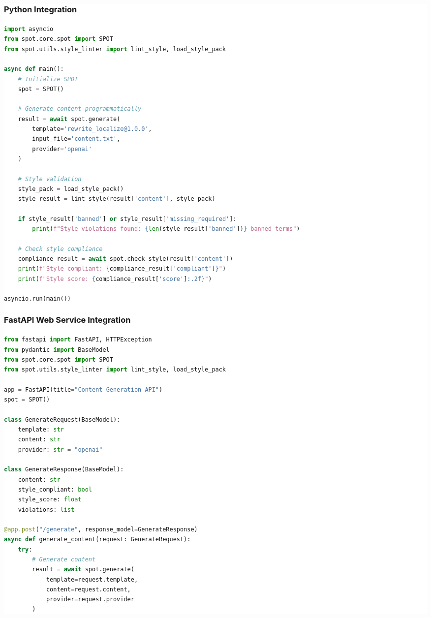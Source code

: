 ### Python Integration

```python
import asyncio
from spot.core.spot import SPOT
from spot.utils.style_linter import lint_style, load_style_pack

async def main():
    # Initialize SPOT
    spot = SPOT()

    # Generate content programmatically
    result = await spot.generate(
        template='rewrite_localize@1.0.0',
        input_file='content.txt',
        provider='openai'
    )

    # Style validation
    style_pack = load_style_pack()
    style_result = lint_style(result['content'], style_pack)

    if style_result['banned'] or style_result['missing_required']:
        print(f"Style violations found: {len(style_result['banned'])} banned terms")

    # Check style compliance
    compliance_result = await spot.check_style(result['content'])
    print(f"Style compliant: {compliance_result['compliant']}")
    print(f"Style score: {compliance_result['score']:.2f}")

asyncio.run(main())
```

### FastAPI Web Service Integration

```python
from fastapi import FastAPI, HTTPException
from pydantic import BaseModel
from spot.core.spot import SPOT
from spot.utils.style_linter import lint_style, load_style_pack

app = FastAPI(title="Content Generation API")
spot = SPOT()

class GenerateRequest(BaseModel):
    template: str
    content: str
    provider: str = "openai"

class GenerateResponse(BaseModel):
    content: str
    style_compliant: bool
    style_score: float
    violations: list

@app.post("/generate", response_model=GenerateResponse)
async def generate_content(request: GenerateRequest):
    try:
        # Generate content
        result = await spot.generate(
            template=request.template,
            content=request.content,
            provider=request.provider
        )
```